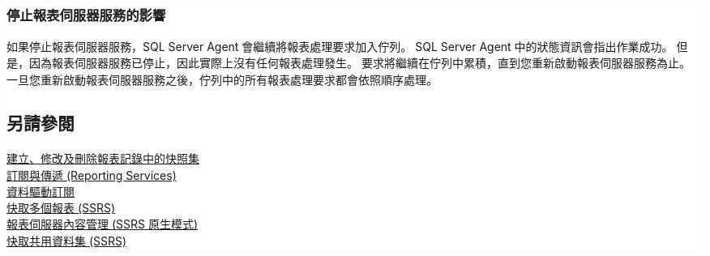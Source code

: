 ###  <a name="bkmk_stoppingservice"></a> 停止報表伺服器服務的影響  
 如果停止報表伺服器服務，SQL Server Agent 會繼續將報表處理要求加入佇列。 SQL Server Agent 中的狀態資訊會指出作業成功。 但是，因為報表伺服器服務已停止，因此實際上沒有任何報表處理發生。 要求將繼續在佇列中累積，直到您重新啟動報表伺服器服務為止。 一旦您重新啟動報表伺服器服務之後，佇列中的所有報表處理要求都會依照順序處理。  
  
## <a name="see-also"></a>另請參閱  
 [建立、修改及刪除報表記錄中的快照集](../../reporting-services/report-server/create-modify-and-delete-snapshots-in-report-history.md)   
 [訂閱與傳遞 &#40;Reporting Services&#41;](../../reporting-services/subscriptions/subscriptions-and-delivery-reporting-services.md)   
 [資料驅動訂閱](../../reporting-services/subscriptions/data-driven-subscriptions.md)   
 [快取多個報表 &#40;SSRS&#41;](../../reporting-services/report-server/caching-reports-ssrs.md)   
 [報表伺服器內容管理 &#40;SSRS 原生模式&#41;](../../reporting-services/report-server/report-server-content-management-ssrs-native-mode.md)   
 [快取共用資料集 &#40;SSRS&#41;](../../reporting-services/report-server/cache-shared-datasets-ssrs.md)  
  
  
